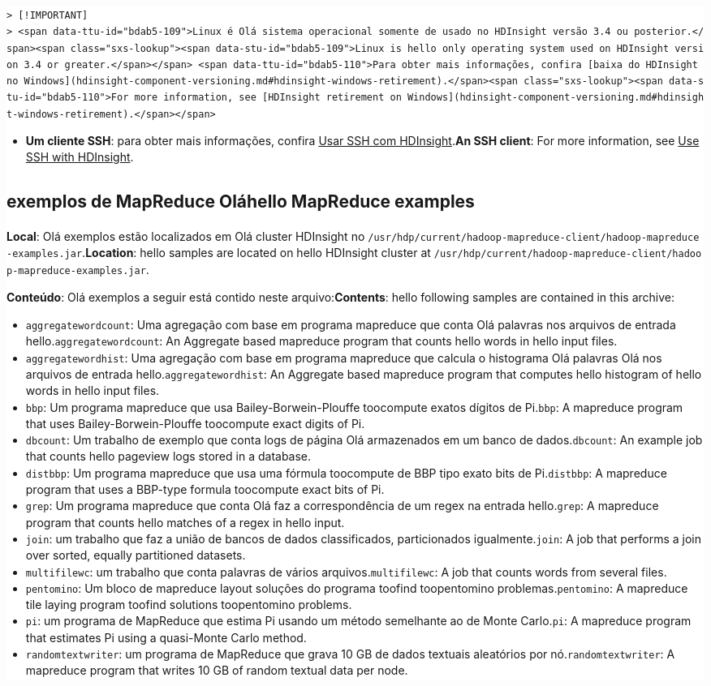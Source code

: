     > [!IMPORTANT]
    > <span data-ttu-id="bdab5-109">Linux é Olá sistema operacional somente de usado no HDInsight versão 3.4 ou posterior.</span><span class="sxs-lookup"><span data-stu-id="bdab5-109">Linux is hello only operating system used on HDInsight version 3.4 or greater.</span></span> <span data-ttu-id="bdab5-110">Para obter mais informações, confira [baixa do HDInsight no Windows](hdinsight-component-versioning.md#hdinsight-windows-retirement).</span><span class="sxs-lookup"><span data-stu-id="bdab5-110">For more information, see [HDInsight retirement on Windows](hdinsight-component-versioning.md#hdinsight-windows-retirement).</span></span>

* <span data-ttu-id="bdab5-111">**Um cliente SSH**: para obter mais informações, confira [Usar SSH com HDInsight](hdinsight-hadoop-linux-use-ssh-unix.md).</span><span class="sxs-lookup"><span data-stu-id="bdab5-111">**An SSH client**: For more information, see [Use SSH with HDInsight](hdinsight-hadoop-linux-use-ssh-unix.md).</span></span>

## <a name="hello-mapreduce-examples"></a><span data-ttu-id="bdab5-112">exemplos de MapReduce Olá</span><span class="sxs-lookup"><span data-stu-id="bdab5-112">hello MapReduce examples</span></span>

<span data-ttu-id="bdab5-113">**Local**: Olá exemplos estão localizados em Olá cluster HDInsight no `/usr/hdp/current/hadoop-mapreduce-client/hadoop-mapreduce-examples.jar`.</span><span class="sxs-lookup"><span data-stu-id="bdab5-113">**Location**: hello samples are located on hello HDInsight cluster at `/usr/hdp/current/hadoop-mapreduce-client/hadoop-mapreduce-examples.jar`.</span></span>

<span data-ttu-id="bdab5-114">**Conteúdo**: Olá exemplos a seguir está contido neste arquivo:</span><span class="sxs-lookup"><span data-stu-id="bdab5-114">**Contents**: hello following samples are contained in this archive:</span></span>

* <span data-ttu-id="bdab5-115">`aggregatewordcount`: Uma agregação com base em programa mapreduce que conta Olá palavras nos arquivos de entrada hello.</span><span class="sxs-lookup"><span data-stu-id="bdab5-115">`aggregatewordcount`: An Aggregate based mapreduce program that counts hello words in hello input files.</span></span>
* <span data-ttu-id="bdab5-116">`aggregatewordhist`: Uma agregação com base em programa mapreduce que calcula o histograma Olá palavras Olá nos arquivos de entrada hello.</span><span class="sxs-lookup"><span data-stu-id="bdab5-116">`aggregatewordhist`: An Aggregate based mapreduce program that computes hello histogram of hello words in hello input files.</span></span>
* <span data-ttu-id="bdab5-117">`bbp`: Um programa mapreduce que usa Bailey-Borwein-Plouffe toocompute exatos dígitos de Pi.</span><span class="sxs-lookup"><span data-stu-id="bdab5-117">`bbp`: A mapreduce program that uses Bailey-Borwein-Plouffe toocompute exact digits of Pi.</span></span>
* <span data-ttu-id="bdab5-118">`dbcount`: Um trabalho de exemplo que conta logs de página Olá armazenados em um banco de dados.</span><span class="sxs-lookup"><span data-stu-id="bdab5-118">`dbcount`: An example job that counts hello pageview logs stored in a database.</span></span>
* <span data-ttu-id="bdab5-119">`distbbp`: Um programa mapreduce que usa uma fórmula toocompute de BBP tipo exato bits de Pi.</span><span class="sxs-lookup"><span data-stu-id="bdab5-119">`distbbp`: A mapreduce program that uses a BBP-type formula toocompute exact bits of Pi.</span></span>
* <span data-ttu-id="bdab5-120">`grep`: Um programa mapreduce que conta Olá faz a correspondência de um regex na entrada hello.</span><span class="sxs-lookup"><span data-stu-id="bdab5-120">`grep`: A mapreduce program that counts hello matches of a regex in hello input.</span></span>
* <span data-ttu-id="bdab5-121">`join`: um trabalho que faz a união de bancos de dados classificados, particionados igualmente.</span><span class="sxs-lookup"><span data-stu-id="bdab5-121">`join`: A job that performs a join over sorted, equally partitioned datasets.</span></span>
* <span data-ttu-id="bdab5-122">`multifilewc`: um trabalho que conta palavras de vários arquivos.</span><span class="sxs-lookup"><span data-stu-id="bdab5-122">`multifilewc`: A job that counts words from several files.</span></span>
* <span data-ttu-id="bdab5-123">`pentomino`: Um bloco de mapreduce layout soluções do programa toofind toopentomino problemas.</span><span class="sxs-lookup"><span data-stu-id="bdab5-123">`pentomino`: A mapreduce tile laying program toofind solutions toopentomino problems.</span></span>
* <span data-ttu-id="bdab5-124">`pi`: um programa de MapReduce que estima Pi usando um método semelhante ao de Monte Carlo.</span><span class="sxs-lookup"><span data-stu-id="bdab5-124">`pi`: A mapreduce program that estimates Pi using a quasi-Monte Carlo method.</span></span>
* <span data-ttu-id="bdab5-125">`randomtextwriter`: um programa de MapReduce que grava 10 GB de dados textuais aleatórios por nó.</span><span class="sxs-lookup"><span data-stu-id="bdab5-125">`randomtextwriter`: A mapreduce program that writes 10 GB of random textual data per node.</span></span>

[hdinsight-use-mapreduce]: hdinsight-use-mapreduce.md
[hdinsight-sdk-documentation]: https://msdn.microsoft.com/library/azure/dn479185.aspx
[hdinsight-submit-jobs]: hdinsight-submit-hadoop-jobs-programmatically.md
[hdinsight-introduction]: hdinsight-hadoop-introduction.md
[hdinsight-samples]: hdinsight-run-samples.md
[hdinsight-use-hive]: hdinsight-use-hive.md
[hdinsight-use-pig]: hdinsight-use-pig.md